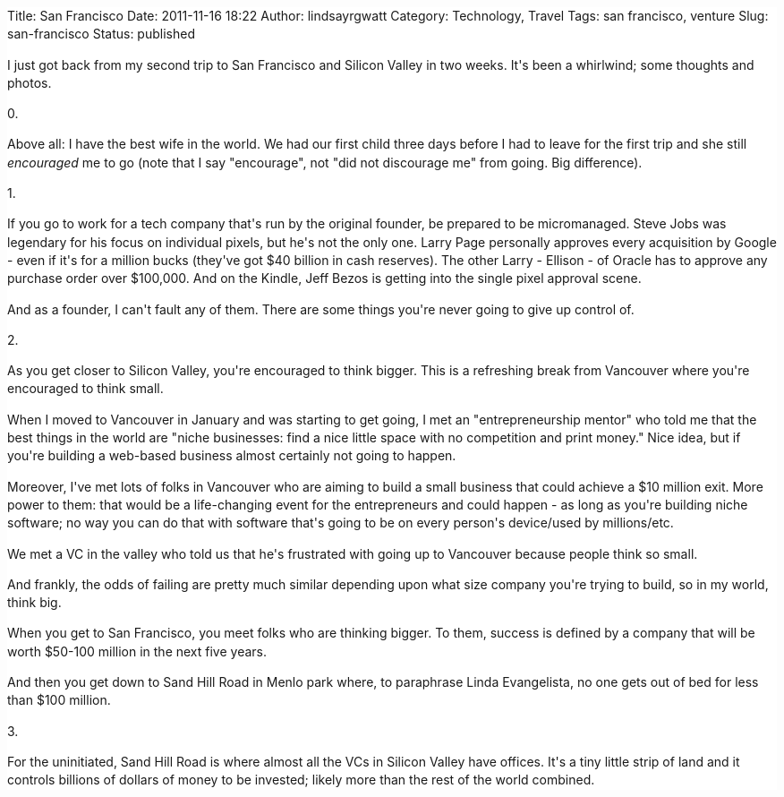Title: San Francisco
Date: 2011-11-16 18:22
Author: lindsayrgwatt
Category: Technology, Travel
Tags: san francisco, venture
Slug: san-francisco
Status: published

I just got back from my second trip to San Francisco and Silicon Valley in two weeks. It's been a whirlwind; some thoughts and photos.

0\.

Above all: I have the best wife in the world. We had our first child three days before I had to leave for the first trip and she still *encouraged* me to go (note that I say "encourage", not "did not discourage me" from going. Big difference).

1\.

If you go to work for a tech company that's run by the original founder, be prepared to be micromanaged. Steve Jobs was legendary for his focus on individual pixels, but he's not the only one. Larry Page personally approves every acquisition by Google - even if it's for a million bucks (they've got $40 billion in cash reserves). The other Larry - Ellison - of Oracle has to approve any purchase order over $100,000. And on the Kindle, Jeff Bezos is getting into the single pixel approval scene.

And as a founder, I can't fault any of them. There are some things you're never going to give up control of.

2\.

As you get closer to Silicon Valley, you're encouraged to think bigger. This is a refreshing break from Vancouver where you're encouraged to think small.

When I moved to Vancouver in January and was starting to get going, I met an "entrepreneurship mentor" who told me that the best things in the world are "niche businesses: find a nice little space with no competition and print money." Nice idea, but if you're building a web-based business almost certainly not going to happen.

Moreover, I've met lots of folks in Vancouver who are aiming to build a small business that could achieve a $10 million exit. More power to them: that would be a life-changing event for the entrepreneurs and could happen - as long as you're building niche software; no way you can do that with software that's going to be on every person's device/used by millions/etc.

We met a VC in the valley who told us that he's frustrated with going up to Vancouver because people think so small.

And frankly, the odds of failing are pretty much similar depending upon what size company you're trying to build, so in my world, think big.

When you get to San Francisco, you meet folks who are thinking bigger. To them, success is defined by a company that will be worth $50-100 million in the next five years.

And then you get down to Sand Hill Road in Menlo park where, to paraphrase Linda Evangelista, no one gets out of bed for less than $100 million.

3\.

For the uninitiated, Sand Hill Road is where almost all the VCs in Silicon Valley have offices. It's a tiny little strip of land and it controls billions of dollars of money to be invested; likely more than the rest of the world combined.
